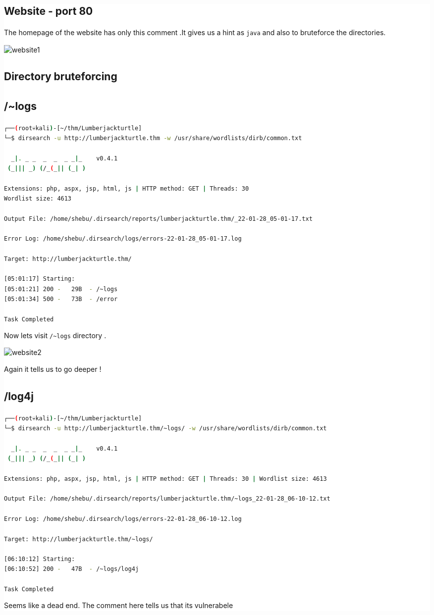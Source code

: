 ## Website - port 80

The homepage of the website has only this comment .It gives us a hint as `java` and also to bruteforce the directories.

![website1](../../assets/img/posts/Lumberjackturtle/website1.png)


## Directory bruteforcing

## /~logs

```bash
┌──(root💀kali)-[~/thm/Lumberjackturtle]
└─$ dirsearch -u http://lumberjackturtle.thm -w /usr/share/wordlists/dirb/common.txt 

  _|. _ _  _  _  _ _|_    v0.4.1
 (_||| _) (/_(_|| (_| )

Extensions: php, aspx, jsp, html, js | HTTP method: GET | Threads: 30
Wordlist size: 4613

Output File: /home/shebu/.dirsearch/reports/lumberjackturtle.thm/_22-01-28_05-01-17.txt

Error Log: /home/shebu/.dirsearch/logs/errors-22-01-28_05-01-17.log

Target: http://lumberjackturtle.thm/

[05:01:17] Starting: 
[05:01:21] 200 -   29B  - /~logs
[05:01:34] 500 -   73B  - /error

Task Completed
```
Now lets visit `/~logs` directory .

![website2](../../assets/img/posts/Lumberjackturtle/website2.png)

Again it tells us to go deeper !

## /log4j

```bash
┌──(root💀kali)-[~/thm/Lumberjackturtle]
└─$ dirsearch -u http://lumberjackturtle.thm/~logs/ -w /usr/share/wordlists/dirb/common.txt 

  _|. _ _  _  _  _ _|_    v0.4.1
 (_||| _) (/_(_|| (_| )

Extensions: php, aspx, jsp, html, js | HTTP method: GET | Threads: 30 | Wordlist size: 4613

Output File: /home/shebu/.dirsearch/reports/lumberjackturtle.thm/~logs_22-01-28_06-10-12.txt

Error Log: /home/shebu/.dirsearch/logs/errors-22-01-28_06-10-12.log

Target: http://lumberjackturtle.thm/~logs/

[06:10:12] Starting: 
[06:10:52] 200 -   47B  - /~logs/log4j

Task Completed
```
Seems like a dead end. The comment here tells us that its vulnerabele
